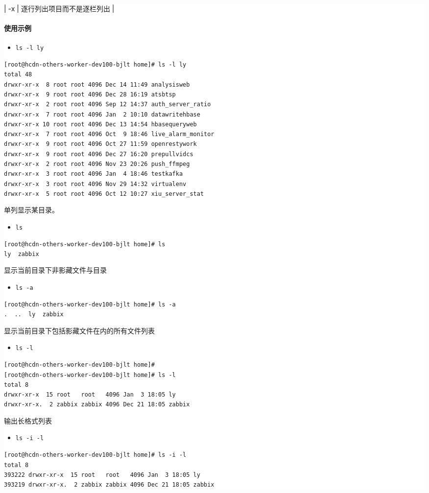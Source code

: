 | -x                                      | 逐行列出项目而不是逐栏列出                            |

#### 使用示例

- `ls -l ly`

```
[root@hcdn-others-worker-dev100-bjlt home]# ls -l ly
total 48
drwxr-xr-x  8 root root 4096 Dec 14 11:49 analysisweb
drwxr-xr-x  9 root root 4096 Dec 28 16:19 atsbtsp
drwxr-xr-x  2 root root 4096 Sep 12 14:37 auth_server_ratio
drwxr-xr-x  7 root root 4096 Jan  2 10:10 datawritehbase
drwxr-xr-x 10 root root 4096 Dec 13 14:54 hbasequeryweb
drwxr-xr-x  7 root root 4096 Oct  9 18:46 live_alarm_monitor
drwxr-xr-x  9 root root 4096 Oct 27 11:59 openrestywork
drwxr-xr-x  9 root root 4096 Dec 27 16:20 prepullvidcs
drwxr-xr-x  2 root root 4096 Nov 23 20:26 push_ffmpeg
drwxr-xr-x  3 root root 4096 Jan  4 18:46 testkafka
drwxr-xr-x  3 root root 4096 Nov 29 14:32 virtualenv
drwxr-xr-x  5 root root 4096 Oct 12 10:27 xiu_server_stat
```

单列显示某目录。

- `ls`

```
[root@hcdn-others-worker-dev100-bjlt home]# ls
ly  zabbix
```

显示当前目录下非影藏文件与目录

- `ls -a`

```
[root@hcdn-others-worker-dev100-bjlt home]# ls -a
.  ..  ly  zabbix
```

显示当前目录下包括影藏文件在内的所有文件列表

- `ls -l`

```
[root@hcdn-others-worker-dev100-bjlt home]# 
[root@hcdn-others-worker-dev100-bjlt home]# ls -l
total 8
drwxr-xr-x  15 root   root   4096 Jan  3 18:05 ly
drwxr-xr-x.  2 zabbix zabbix 4096 Dec 21 18:05 zabbix
```

输出长格式列表

- `ls -i -l `

```
[root@hcdn-others-worker-dev100-bjlt home]# ls -i -l
total 8
393222 drwxr-xr-x  15 root   root   4096 Jan  3 18:05 ly
393219 drwxr-xr-x.  2 zabbix zabbix 4096 Dec 21 18:05 zabbix
```
